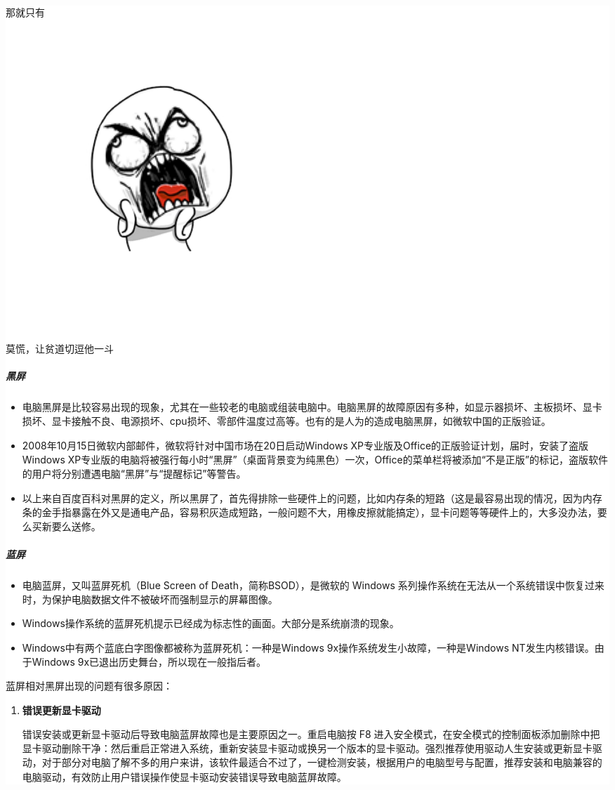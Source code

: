 那就只有

<img src="../images/简单电脑维修/pic13.png" />

莫慌，让贫道切逗他一斗

##### 黑屏

- 电脑黑屏是比较容易出现的现象，尤其在一些较老的电脑或组装电脑中。电脑黑屏的故障原因有多种，如显示器损坏、主板损坏、显卡损坏、显卡接触不良、电源损坏、cpu损坏、零部件温度过高等。也有的是人为的造成电脑黑屏，如微软中国的正版验证。

- 2008年10月15日微软内部邮件，微软将针对中国市场在20日启动Windows XP专业版及Office的正版验证计划，届时，安装了盗版Windows XP专业版的电脑将被强行每小时“黑屏”（桌面背景变为纯黑色）一次，Office的菜单栏将被添加“不是正版”的标记，盗版软件的用户将分别遭遇电脑“黑屏”与“提醒标记”等警告。

- 以上来自百度百科对黑屏的定义，所以黑屏了，首先得排除一些硬件上的问题，比如内存条的短路（这是最容易出现的情况，因为内存条的金手指暴露在外又是通电产品，容易积灰造成短路，一般问题不大，用橡皮擦就能搞定），显卡问题等等硬件上的，大多没办法，要么买新要么送修。

##### 蓝屏

- 电脑蓝屏，又叫蓝屏死机（Blue Screen of Death，简称BSOD），是微软的 Windows 系列操作系统在无法从一个系统错误中恢复过来时，为保护电脑数据文件不被破坏而强制显示的屏幕图像。

- Windows操作系统的蓝屏死机提示已经成为标志性的画面。大部分是系统崩溃的现象。

- Windows中有两个蓝底白字图像都被称为蓝屏死机：一种是Windows 9x操作系统发生小故障，一种是Windows NT发生内核错误。由于Windows 9x已退出历史舞台，所以现在一般指后者。

蓝屏相对黑屏出现的问题有很多原因：

1. **错误更新显卡驱动**

   	错误安装或更新显卡驱动后导致电脑蓝屏故障也是主要原因之一。重启电脑按 F8 进入安全模式，在安全模式的控制面板添加删除中把显卡驱动删除干净：然后重启正常进入系统，重新安装显卡驱动或换另一个版本的显卡驱动。强烈推荐使用驱动人生安装或更新显卡驱动，对于部分对电脑了解不多的用户来讲，该软件最适合不过了，一键检测安装，根据用户的电脑型号与配置，推荐安装和电脑兼容的电脑驱动，有效防止用户错误操作使显卡驱动安装错误导致电脑蓝屏故障。
